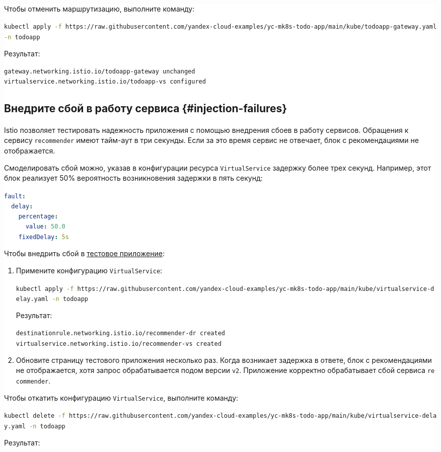 Чтобы отменить маршрутизацию, выполните команду:

```bash
kubectl apply -f https://raw.githubusercontent.com/yandex-cloud-examples/yc-mk8s-todo-app/main/kube/todoapp-gateway.yaml -n todoapp
```

Результат:

```text
gateway.networking.istio.io/todoapp-gateway unchanged
virtualservice.networking.istio.io/todoapp-vs configured
```

## Внедрите сбой в работу сервиса {#injection-failures}

Istio позволяет тестировать надежность приложения с помощью внедрения сбоев в работу сервисов.
Обращения к сервису `recommender` имеют тайм-аут в три секунды. Если за это время сервис не отвечает, блок с рекомендациями не отображается.

Смоделировать сбой можно, указав в конфигурации ресурса `VirtualService` задержку более трех секунд. Например, этот блок реализует 50% вероятность возникновения задержки в пять секунд:

```yaml
fault:
  delay:
    percentage:
      value: 50.0
    fixedDelay: 5s
```

Чтобы внедрить сбой в [тестовое приложение](#test-application):

1. Примените конфигурацию `VirtualService`:

    ```bash
    kubectl apply -f https://raw.githubusercontent.com/yandex-cloud-examples/yc-mk8s-todo-app/main/kube/virtualservice-delay.yaml -n todoapp
    ```

    Результат:

    ```text
    destinationrule.networking.istio.io/recommender-dr created
    virtualservice.networking.istio.io/recommender-vs created
    ```

1. Обновите страницу тестового приложения несколько раз. Когда возникает задержка в ответе, блок с рекомендациями не отображается, хотя запрос обрабатывается подом версии `v2`. Приложение корректно обрабатывает сбой сервиса `recommender`.

Чтобы откатить конфигурацию `VirtualService`, выполните команду:

```bash
kubectl delete -f https://raw.githubusercontent.com/yandex-cloud-examples/yc-mk8s-todo-app/main/kube/virtualservice-delay.yaml -n todoapp
```

Результат:
